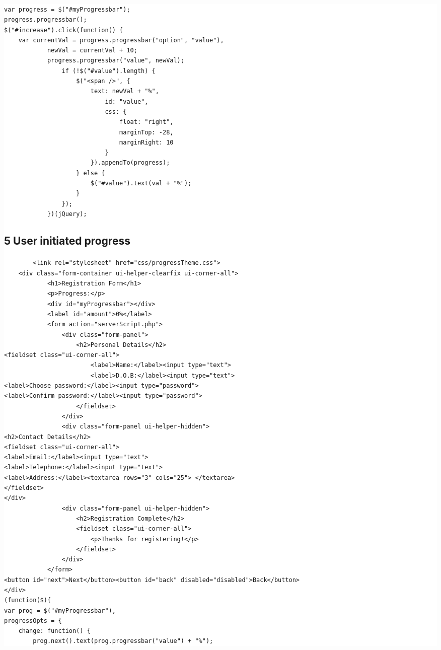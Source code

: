 ```
var progress = $("#myProgressbar"); 
progress.progressbar(); 
$("#increase").click(function() { 
    var currentVal = progress.progressbar("option", "value"), 
            newVal = currentVal + 10; 
            progress.progressbar("value", newVal); 
                if (!$("#value").length) { 
                    $("<span />", { 
                        text: newVal + "%", 
                            id: "value", 
                            css: { 
                                float: "right", 
                                marginTop: -28, 
                                marginRight: 10 
                            } 
                        }).appendTo(progress); 
                    } else { 
                        $("#value").text(val + "%");     
                    } 
                }); 
            })(jQuery); 
```
## 5 User initiated progress
```
        <link rel="stylesheet" href="css/progressTheme.css"> 
    <div class="form-container ui-helper-clearfix ui-corner-all"> 
            <h1>Registration Form</h1> 
            <p>Progress:</p> 
            <div id="myProgressbar"></div> 
            <label id="amount">0%</label> 
            <form action="serverScript.php"> 
                <div class="form-panel"> 
                    <h2>Personal Details</h2> 
<fieldset class="ui-corner-all"> 
                        <label>Name:</label><input type="text"> 
                        <label>D.O.B:</label><input type="text"> 
<label>Choose password:</label><input type="password"> 
<label>Confirm password:</label><input type="password"> 
                    </fieldset> 
                </div> 
                <div class="form-panel ui-helper-hidden"> 
<h2>Contact Details</h2> 
<fieldset class="ui-corner-all"> 
<label>Email:</label><input type="text"> 
<label>Telephone:</label><input type="text"> 
<label>Address:</label><textarea rows="3" cols="25"> </textarea> 
</fieldset> 
</div> 
                <div class="form-panel ui-helper-hidden"> 
                    <h2>Registration Complete</h2> 
                    <fieldset class="ui-corner-all"> 
                        <p>Thanks for registering!</p> 
                    </fieldset> 
                </div> 
            </form> 
<button id="next">Next</button><button id="back" disabled="disabled">Back</button> 
</div> 
(function($){ 
var prog = $("#myProgressbar"), 
progressOpts = { 
    change: function() { 
        prog.next().text(prog.progressbar("value") + "%"); 
```